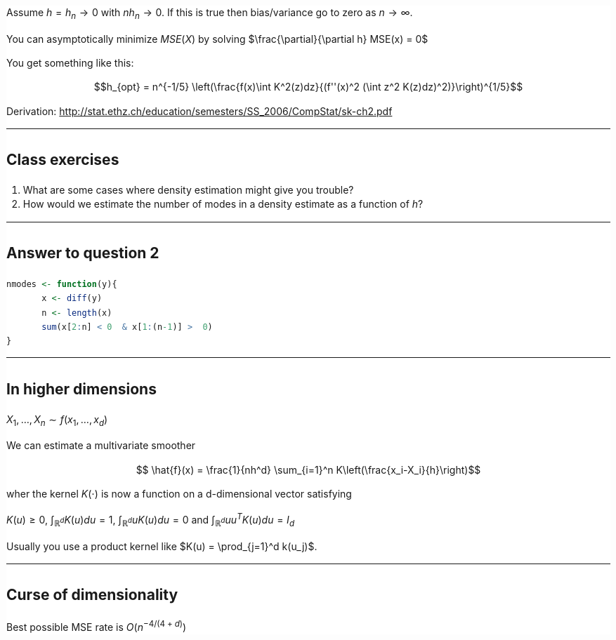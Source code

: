 Assume $h = h_n \rightarrow 0$ with $nh_n \rightarrow 0$. If this is true then bias/variance go to zero as $n\rightarrow \infty$.

You can asymptotically minimize $MSE(X)$ by solving $\frac{\partial}{\partial h} MSE(x) = 0$ 

You get something like this:

$$h_{opt} = n^{-1/5} \left(\frac{f(x)\int K^2(z)dz}{(f''(x)^2 (\int z^2 K(z)dz)^2)}\right)^{1/5}$$

Derivation: http://stat.ethz.ch/education/semesters/SS_2006/CompStat/sk-ch2.pdf

---

## Class exercises

1. What are some cases where density estimation might give you trouble? 
2. How would we estimate the number of modes in a density estimate as a function of $h$? 


---

## Answer to question 2


```r
nmodes <- function(y){
       x <- diff(y)
       n <- length(x)
       sum(x[2:n] < 0  & x[1:(n-1)] >  0)
}
```


---

## In higher dimensions

$X_1, \ldots, X_n \sim f(x_1,\ldots,x_d)$

We can estimate a multivariate smoother

$$ \hat{f}(x) = \frac{1}{nh^d} \sum_{i=1}^n K\left(\frac{x_i-X_i}{h}\right)$$

wher the kernel $K(\cdot)$ is now a function on a d-dimensional vector satisfying

$K(u) \geq 0$, $\int_{\mathbb{R}^d} K(u)du = 1$, $\int_{\mathbb{R}^d}uK(u)du = 0$ and 
$\int_{\mathbb{R}^d} uu^T K(u)du = I_d$

Usually you use a product kernel like $K(u) = \prod_{j=1}^d k(u_j)$. 

---

## Curse of dimensionality

Best possible MSE rate is $O(n^{-4/(4+d)})$
